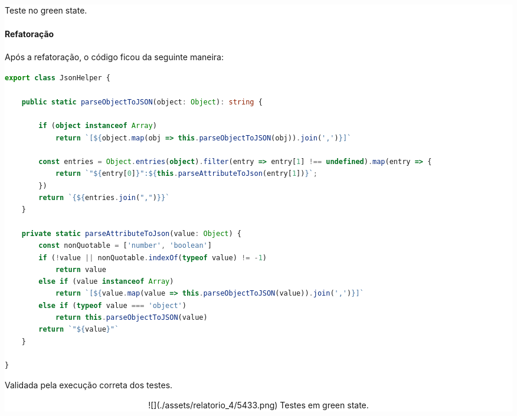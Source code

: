 <fig> Teste no green state.</fig>
</center>

#### Refatoração

Após a refatoração, o código ficou da seguinte maneira:

```ts title="json-helper.ts" linenums="1"
export class JsonHelper {

    public static parseObjectToJSON(object: Object): string {

        if (object instanceof Array)
            return `[${object.map(obj => this.parseObjectToJSON(obj)).join(',')}]`

        const entries = Object.entries(object).filter(entry => entry[1] !== undefined).map(entry => {
            return `"${entry[0]}":${this.parseAttributeToJson(entry[1])}`;
        })
        return `{${entries.join(",")}}`
    }

    private static parseAttributeToJson(value: Object) {
        const nonQuotable = ['number', 'boolean']
        if (!value || nonQuotable.indexOf(typeof value) != -1)
            return value
        else if (value instanceof Array)
            return `[${value.map(value => this.parseObjectToJSON(value)).join(',')}]`
        else if (typeof value === 'object')
            return this.parseObjectToJSON(value)
        return `"${value}"`
    }

}
```

Validada pela execução correta dos testes.

<center>
![](./assets/relatorio_4/5433.png)
<fig>Testes em green state.</fig>
</center>
